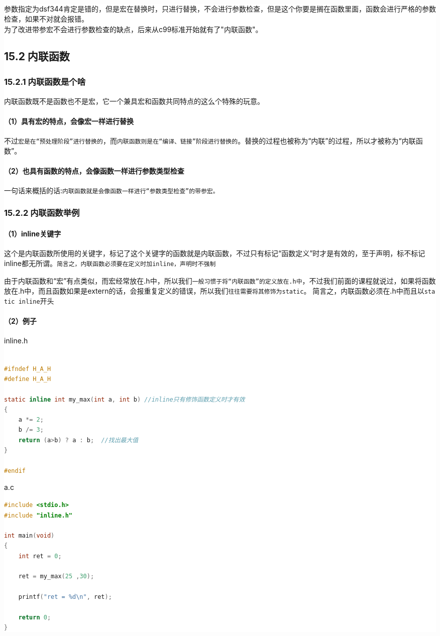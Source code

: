 
参数指定为dsf344肯定是错的，但是宏在替换时，只进行替换，不会进行参数检查，但是这个你要是搁在函数里面，函数会进行严格的参数检查，如果不对就会报错。  
为了改进带参宏不会进行参数检查的缺点，后来从c99标准开始就有了"内联函数"。  

## 15.2 内联函数

### 15.2.1 内联函数是个啥

内联函数既不是函数也不是宏，它一个兼具宏和函数共同特点的这么个特殊的玩意。  

#### （1）具有宏的特点，会像宏一样进行替换

不过`宏是在“预处理阶段”进行替换的`，而`内联函数则是在“编译、链接”阶段进行替换的`。替换的过程也被称为“内联”的过程，所以才被称为“内联函数”。  

#### （2）也具有函数的特点，会像函数一样进行参数类型检查

一句话来概括的话:`内联函数就是会像函数一样进行“参数类型检查”的带参宏。`

### 15.2.2 内联函数举例

#### （1）inline关键字

这个是内联函数所使用的关键字，标记了这个关键字的函数就是内联函数，不过只有标记“函数定义”时才是有效的，至于声明，标不标记inline都无所谓。`简言之，内联函数必须要在定义时加inline，声明时不强制`  

由于内联函数和“宏”有点类似，而宏经常放在.h中，所以我们`一般习惯于将“内联函数”的定义放在.h中`，不过我们前面的课程就说过，如果将函数放在.h中，而且函数如果是extern的话，会报重复定义的错误，所以我们`往往需要将其修饰为static`。 简言之，内联函数必须在.h中而且以`static inline`开头  

#### （2）例子

inline.h

```c

#ifndef H_A_H
#define H_A_H

static inline int my_max(int a, int b) //inline只有修饰函数定义时才有效
{
	a *= 2;
	b /= 3;
	return (a>b) ? a : b;  //找出最大值
}

#endif
```

a.c  

```c
#include <stdio.h>
#include "inline.h"

int main(void)
{
	int ret = 0;

	ret = my_max(25 ,30);

	printf("ret = %d\n", ret);

	return 0;
}
```
